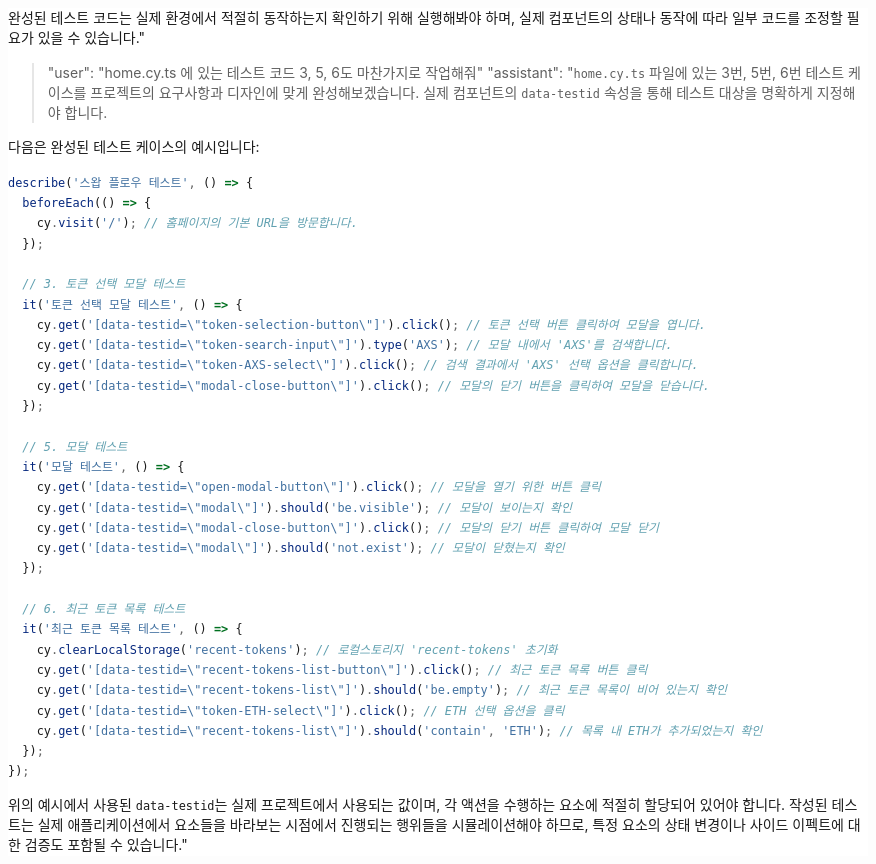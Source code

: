 완성된 테스트 코드는 실제 환경에서 적절히 동작하는지 확인하기 위해 실행해봐야 하며, 실제 컴포넌트의 상태나 동작에 따라 일부 코드를 조정할 필요가 있을 수 있습니다."

>"user": "home.cy.ts 에 있는 테스트 코드 3, 5, 6도 마찬가지로 작업해줘"
"assistant": "`home.cy.ts` 파일에 있는 3번, 5번, 6번 테스트 케이스를 프로젝트의 요구사항과 디자인에 맞게 완성해보겠습니다. 실제 컴포넌트의 `data-testid` 속성을 통해 테스트 대상을 명확하게 지정해야 합니다.

다음은 완성된 테스트 케이스의 예시입니다:

```typescript
describe('스왑 플로우 테스트', () => {
  beforeEach(() => {
    cy.visit('/'); // 홈페이지의 기본 URL을 방문합니다.
  });

  // 3. 토큰 선택 모달 테스트
  it('토큰 선택 모달 테스트', () => {
    cy.get('[data-testid=\"token-selection-button\"]').click(); // 토큰 선택 버튼 클릭하여 모달을 엽니다.
    cy.get('[data-testid=\"token-search-input\"]').type('AXS'); // 모달 내에서 'AXS'를 검색합니다.
    cy.get('[data-testid=\"token-AXS-select\"]').click(); // 검색 결과에서 'AXS' 선택 옵션을 클릭합니다.
    cy.get('[data-testid=\"modal-close-button\"]').click(); // 모달의 닫기 버튼을 클릭하여 모달을 닫습니다.
  });

  // 5. 모달 테스트
  it('모달 테스트', () => {
    cy.get('[data-testid=\"open-modal-button\"]').click(); // 모달을 열기 위한 버튼 클릭
    cy.get('[data-testid=\"modal\"]').should('be.visible'); // 모달이 보이는지 확인
    cy.get('[data-testid=\"modal-close-button\"]').click(); // 모달의 닫기 버튼 클릭하여 모달 닫기
    cy.get('[data-testid=\"modal\"]').should('not.exist'); // 모달이 닫혔는지 확인
  });

  // 6. 최근 토큰 목록 테스트
  it('최근 토큰 목록 테스트', () => {
    cy.clearLocalStorage('recent-tokens'); // 로컬스토리지 'recent-tokens' 초기화
    cy.get('[data-testid=\"recent-tokens-list-button\"]').click(); // 최근 토큰 목록 버튼 클릭
    cy.get('[data-testid=\"recent-tokens-list\"]').should('be.empty'); // 최근 토큰 목록이 비어 있는지 확인
    cy.get('[data-testid=\"token-ETH-select\"]').click(); // ETH 선택 옵션을 클릭
    cy.get('[data-testid=\"recent-tokens-list\"]').should('contain', 'ETH'); // 목록 내 ETH가 추가되었는지 확인
  });
});
```

위의 예시에서 사용된 `data-testid`는 실제 프로젝트에서 사용되는 값이며, 각 액션을 수행하는 요소에 적절히 할당되어 있어야 합니다. 작성된 테스트는 실제 애플리케이션에서 요소들을 바라보는 시점에서 진행되는 행위들을 시뮬레이션해야 하므로, 특정 요소의 상태 변경이나 사이드 이펙트에 대한 검증도 포함될 수 있습니다."
